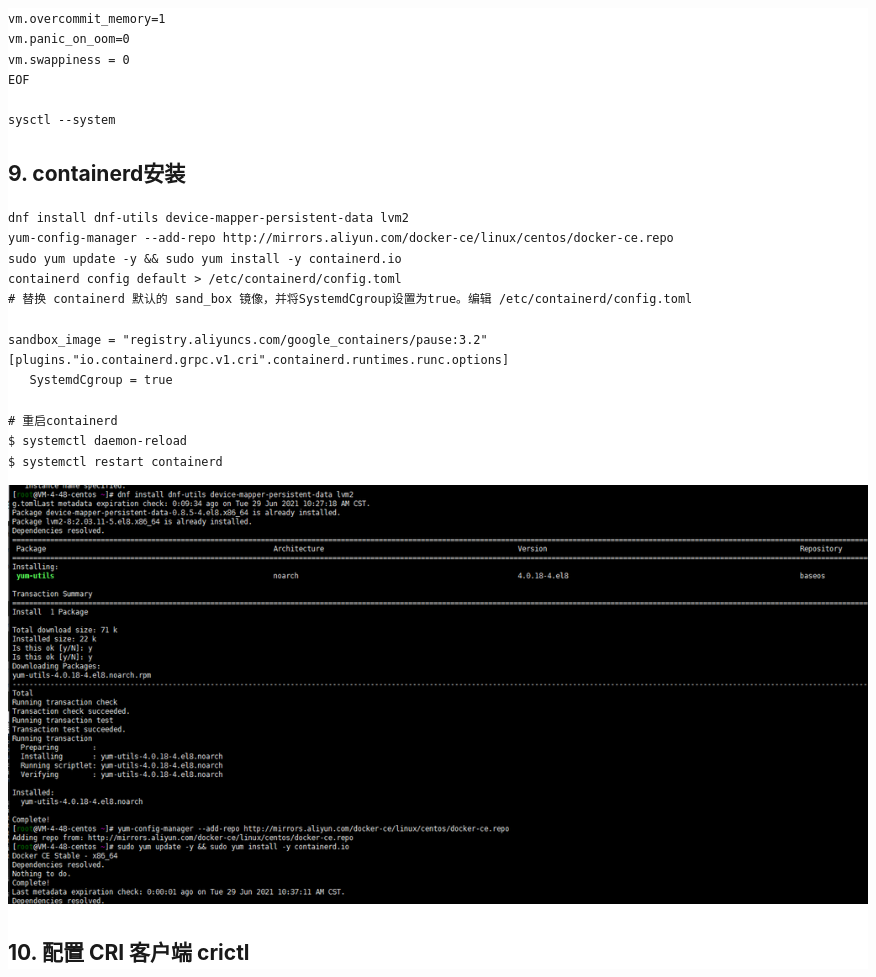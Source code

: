```
vm.overcommit_memory=1
vm.panic_on_oom=0
vm.swappiness = 0
EOF

sysctl --system
```

## 9. containerd安装

```
dnf install dnf-utils device-mapper-persistent-data lvm2
yum-config-manager --add-repo http://mirrors.aliyun.com/docker-ce/linux/centos/docker-ce.repo
sudo yum update -y && sudo yum install -y containerd.io
containerd config default > /etc/containerd/config.toml
# 替换 containerd 默认的 sand_box 镜像，并将SystemdCgroup设置为true。编辑 /etc/containerd/config.toml

sandbox_image = "registry.aliyuncs.com/google_containers/pause:3.2"
[plugins."io.containerd.grpc.v1.cri".containerd.runtimes.runc.options]
   SystemdCgroup = true
   
# 重启containerd
$ systemctl daemon-reload
$ systemctl restart containerd
```

![image.png](/assets/images/2021/06-29//00ntuwszmj.png)

## 10. 配置 CRI 客户端 crictl
